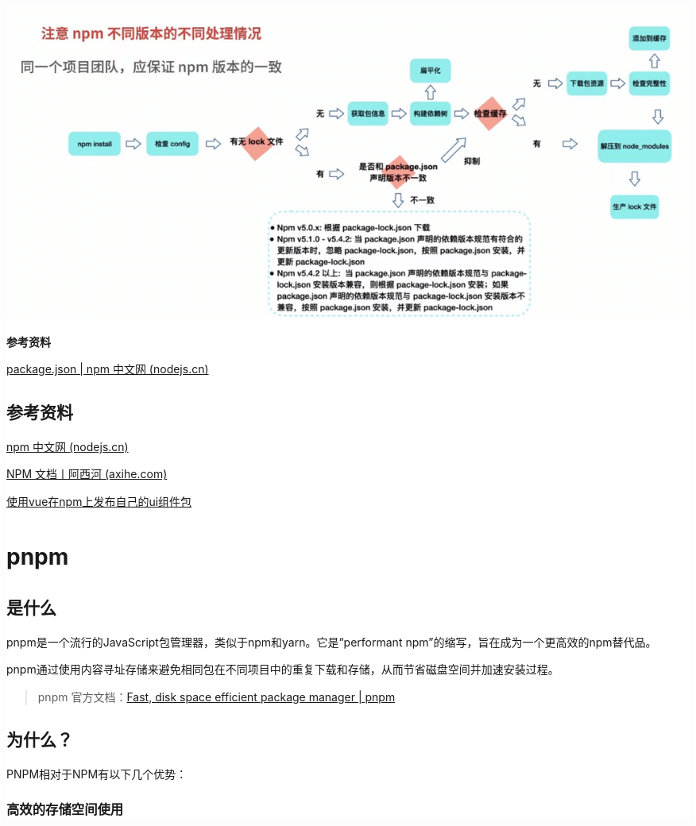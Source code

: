 ![image-20240104084953324](../images/npm版本处理.png)





**参考资料**

[package.json | npm 中文网 (nodejs.cn)](https://npm.nodejs.cn/cli/v10/configuring-npm/package-json)

## **参考资料**

[npm 中文网 (nodejs.cn)](https://npm.nodejs.cn/)

[NPM 文档丨阿西河 (axihe.com)](https://www.axihe.com/api/npm/api/api.html)

[使用vue在npm上发布自己的ui组件包](https://blog.csdn.net/weixin_44003190/article/details/90713012)

# **pnpm**

## **是什么**

pnpm是一个流行的JavaScript包管理器，类似于npm和yarn。它是“performant npm”的缩写，旨在成为一个更高效的npm替代品。

pnpm通过使用内容寻址存储来避免相同包在不同项目中的重复下载和存储，从而节省磁盘空间并加速安装过程。

> pnpm 官方文档：[Fast, disk space efficient package manager | pnpm](https://pnpm.io/zh/)

## **为什么？**

PNPM相对于NPM有以下几个优势：

### **高效的存储空间使用**
